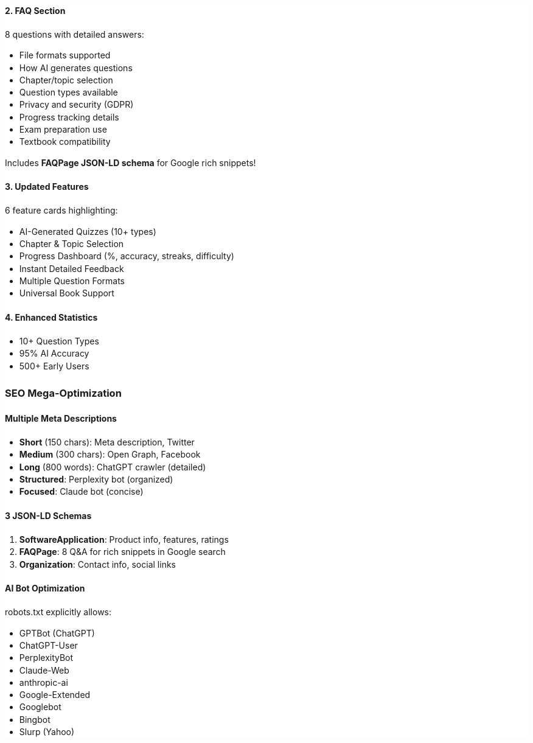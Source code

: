 #### 2. **FAQ Section**
8 questions with detailed answers:
- File formats supported
- How AI generates questions
- Chapter/topic selection
- Question types available
- Privacy and security (GDPR)
- Progress tracking details
- Exam preparation use
- Textbook compatibility

Includes **FAQPage JSON-LD schema** for Google rich snippets!

#### 3. **Updated Features**
6 feature cards highlighting:
- AI-Generated Quizzes (10+ types)
- Chapter & Topic Selection
- Progress Dashboard (%, accuracy, streaks, difficulty)
- Instant Detailed Feedback
- Multiple Question Formats
- Universal Book Support

#### 4. **Enhanced Statistics**
- 10+ Question Types
- 95% AI Accuracy
- 500+ Early Users

### SEO Mega-Optimization

#### Multiple Meta Descriptions
- **Short** (150 chars): Meta description, Twitter
- **Medium** (300 chars): Open Graph, Facebook
- **Long** (800 words): ChatGPT crawler (detailed)
- **Structured**: Perplexity bot (organized)
- **Focused**: Claude bot (concise)

#### 3 JSON-LD Schemas
1. **SoftwareApplication**: Product info, features, ratings
2. **FAQPage**: 8 Q&A for rich snippets in Google search
3. **Organization**: Contact info, social links

#### AI Bot Optimization
robots.txt explicitly allows:
- GPTBot (ChatGPT)
- ChatGPT-User
- PerplexityBot
- Claude-Web
- anthropic-ai
- Google-Extended
- Googlebot
- Bingbot
- Slurp (Yahoo)
